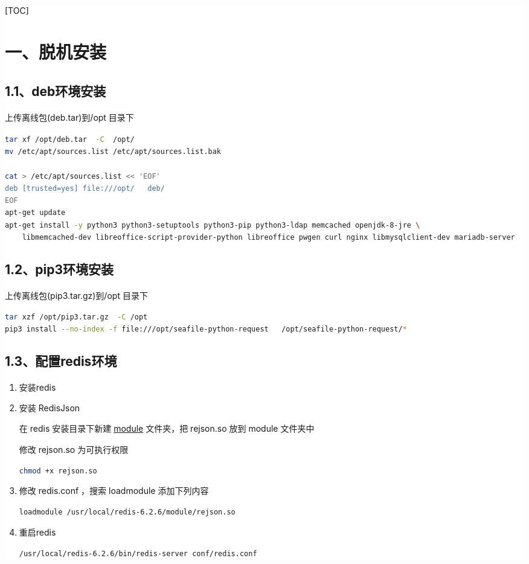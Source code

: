 [TOC]

# 一、脱机安装

## 1.1、deb环境安装

上传离线包(deb.tar)到/opt 目录下

~~~bash
tar xf /opt/deb.tar  -C  /opt/
mv /etc/apt/sources.list /etc/apt/sources.list.bak

cat > /etc/apt/sources.list << 'EOF'
deb [trusted=yes] file:///opt/   deb/
EOF
apt-get update
apt-get install -y python3 python3-setuptools python3-pip python3-ldap memcached openjdk-8-jre \
    libmemcached-dev libreoffice-script-provider-python libreoffice pwgen curl nginx libmysqlclient-dev mariadb-server
~~~



## 1.2、pip3环境安装

上传离线包(pip3.tar.gz)到/opt 目录下

~~~bash
tar xzf /opt/pip3.tar.gz  -C /opt
pip3 install --no-index -f file:///opt/seafile-python-request   /opt/seafile-python-request/*
~~~

## 1.3、配置redis环境

1. 安装redis

2. 安装 RedisJson

   在 redis 安装目录下新建 [module](https://so.csdn.net/so/search?q=module&spm=1001.2101.3001.7020) 文件夹，把 rejson.so 放到 module 文件夹中

   修改 rejson.so 为可执行权限

   ~~~bash
   chmod +x rejson.so
   ~~~

3. 修改 redis.conf ，搜索 loadmodule 添加下列内容

   ~~~bash
   loadmodule /usr/local/redis-6.2.6/module/rejson.so
   ~~~

4. 重启redis

   ~~~bash
   /usr/local/redis-6.2.6/bin/redis-server conf/redis.conf
   ~~~
